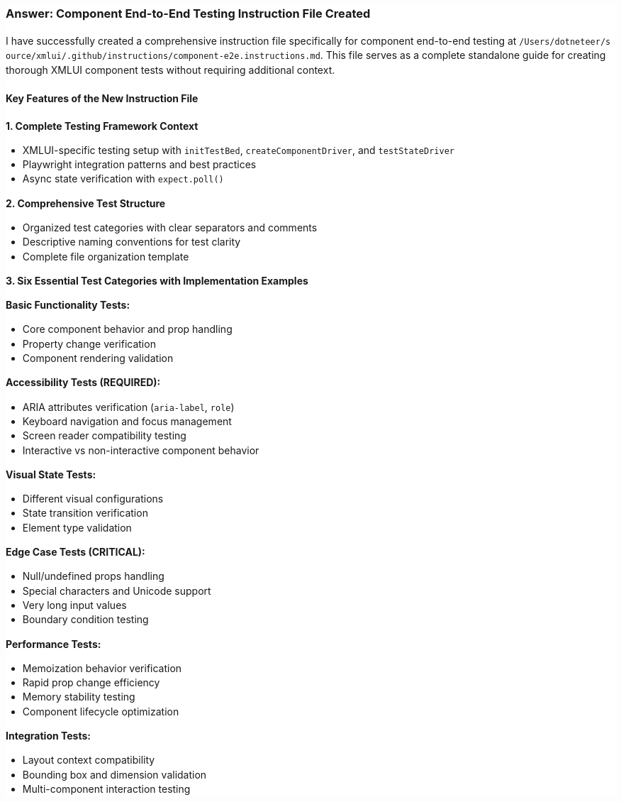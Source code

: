 ### Answer: Component End-to-End Testing Instruction File Created

I have successfully created a comprehensive instruction file specifically for component end-to-end testing at `/Users/dotneteer/source/xmlui/.github/instructions/component-e2e.instructions.md`. This file serves as a complete standalone guide for creating thorough XMLUI component tests without requiring additional context.

#### Key Features of the New Instruction File

**1. Complete Testing Framework Context**
- XMLUI-specific testing setup with `initTestBed`, `createComponentDriver`, and `testStateDriver`
- Playwright integration patterns and best practices
- Async state verification with `expect.poll()`

**2. Comprehensive Test Structure**
- Organized test categories with clear separators and comments
- Descriptive naming conventions for test clarity
- Complete file organization template

**3. Six Essential Test Categories with Implementation Examples**

**Basic Functionality Tests:**
- Core component behavior and prop handling
- Property change verification
- Component rendering validation

**Accessibility Tests (REQUIRED):**
- ARIA attributes verification (`aria-label`, `role`)
- Keyboard navigation and focus management
- Screen reader compatibility testing
- Interactive vs non-interactive component behavior

**Visual State Tests:**
- Different visual configurations
- State transition verification
- Element type validation

**Edge Case Tests (CRITICAL):**
- Null/undefined props handling
- Special characters and Unicode support
- Very long input values
- Boundary condition testing

**Performance Tests:**
- Memoization behavior verification
- Rapid prop change efficiency
- Memory stability testing
- Component lifecycle optimization

**Integration Tests:**
- Layout context compatibility
- Bounding box and dimension validation
- Multi-component interaction testing
